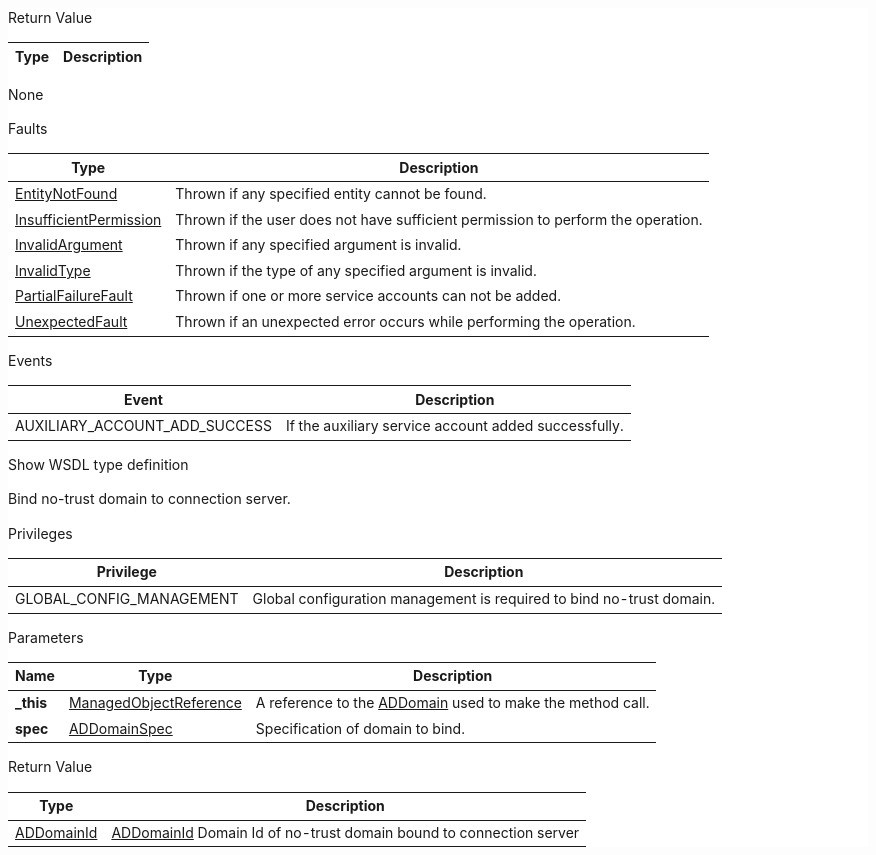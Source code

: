


Return Value

Type |  Description
---|---
None



Faults

Type |  Description
---|---
[EntityNotFound](vdi.fault.EntityNotFound.md)| Thrown if any specified entity cannot be found.
[InsufficientPermission](vdi.fault.InsufficientPermission.md)| Thrown if the user does not have sufficient permission to perform the operation.
[InvalidArgument](vdi.fault.InvalidArgument.md)| Thrown if any specified argument is invalid.
[InvalidType](vdi.fault.InvalidType.md)| Thrown if the type of any specified argument is invalid.
[PartialFailureFault](vdi.fault.PartialFailureFault.md)| Thrown if one or more service accounts can not be added.
[UnexpectedFault](vdi.fault.UnexpectedFault.md)| Thrown if an unexpected error occurs while performing the operation.



Events

Event |  Description
---|---
AUXILIARY_ACCOUNT_ADD_SUCCESS|  If the auxiliary service account added successfully.

Show WSDL type definition







Bind no-trust domain to connection server.

Privileges

Privilege |  Description
---|---
GLOBAL_CONFIG_MANAGEMENT|  Global configuration management is required to bind no-trust domain.



Parameters

Name| Type| Description
---|---|---
**_this**| [ManagedObjectReference](vmodl.ManagedObjectReference.md)|  A reference to the [ADDomain](vdi.utils.ADDomain.md) used to make the method call.
**spec**| [ADDomainSpec](vdi.utils.ADDomain.ADDomainSpec.md)|  Specification of domain to bind.




Return Value

Type |  Description
---|---
[ADDomainId](vdi.entity.ADDomainId.md)| [ADDomainId](vdi.entity.ADDomainId.md) Domain Id of no-trust domain bound to connection server
